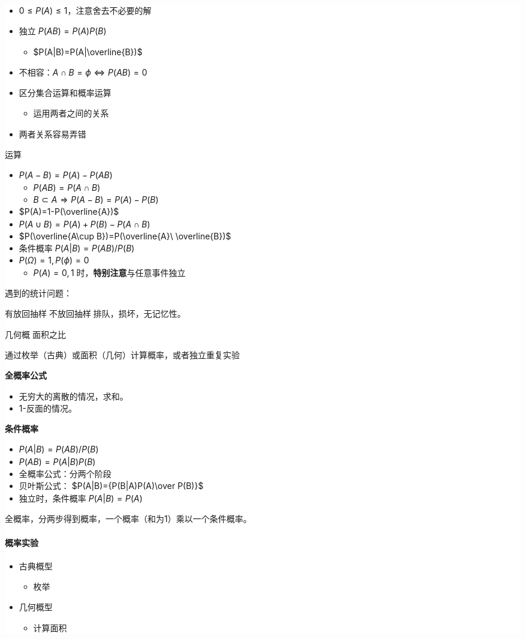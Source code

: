 

+ $0\le P(A)\le 1$，注意舍去不必要的解
+ 独立 $P(AB)=P(A)P(B)$
  + $P(A|B)=P(A|\overline{B})$ 


+ 不相容：$A\cap B=\phi \Leftrightarrow P(AB)=0$
+ 区分集合运算和概率运算
  + 运用两者之间的关系
+ 两者关系容易弄错

运算

+ $P(A-B)=P(A)-P(AB)$
  + $P(AB)=P(A\cap B)$
  + $B\subset A\Rightarrow P(A-B)=P(A)-P(B)$
+ $P(A)=1-P(\overline{A})$ 
+ $P(A\cup B)=P(A)+P(B)-P(A\cap B)$ 
+ $P(\overline{A\cup B})=P(\overline{A}\ \overline{B})$  
+ 条件概率 $P(A|B)=P(AB)/P(B)$ 
+ $P(\Omega)=1,P(\phi)=0$
  + $P(A)=0,1$ 时，**特别注意**与任意事件独立




遇到的统计问题：

有放回抽样
不放回抽样
排队，损坏，无记忆性。

 几何概 面积之比

通过枚举（古典）或面积（几何）计算概率，或者独立重复实验

**全概率公式**

+ 无穷大的离散的情况，求和。
+ 1-反面的情况。

**条件概率**

+ $P(A|B)=P(AB)/P(B)$
+ $P(AB)=P(A|B)P(B)$
+ 全概率公式：分两个阶段
+ 贝叶斯公式： $P(A|B)={P(B|A)P(A)\over P(B)}$ 
+ 独立时，条件概率 $P(A|B)=P(A)$

全概率，分两步得到概率，一个概率（和为1）乘以一个条件概率。

#### 概率实验

+ 古典概型

  + 枚举

+ 几何概型

  + 计算面积
